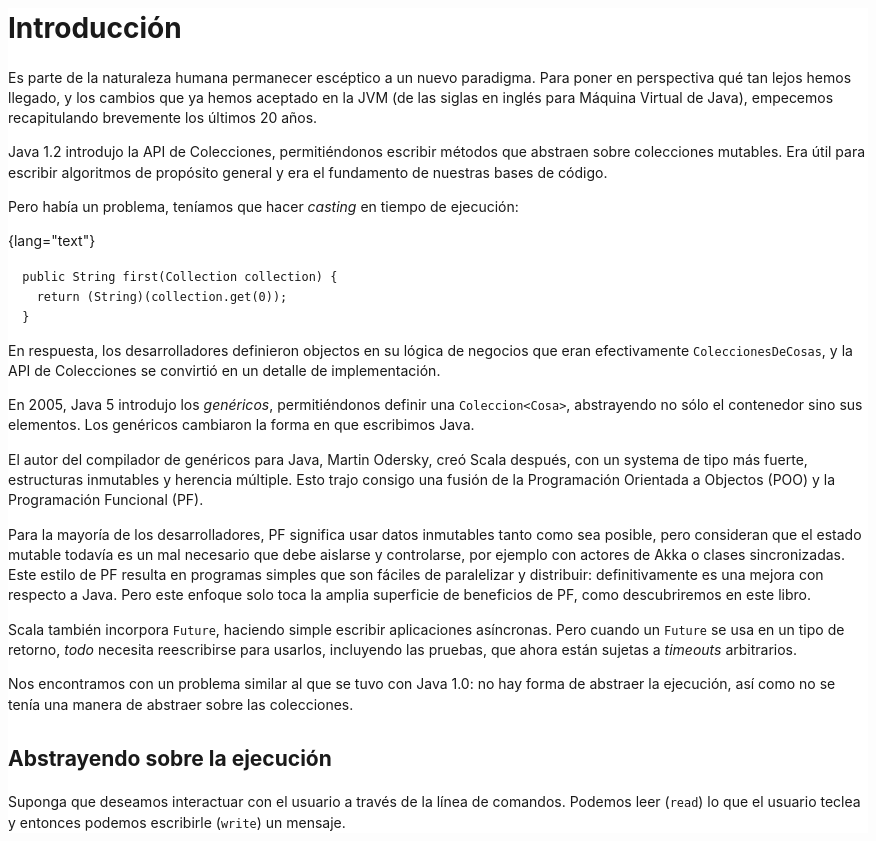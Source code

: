 
# Introducción

Es parte de la naturaleza humana permanecer escéptico a un nuevo paradigma.
Para poner en perspectiva qué tan lejos hemos llegado, y los cambios que ya
hemos aceptado en la JVM (de las siglas en inglés para Máquina Virtual de
Java), empecemos recapitulando brevemente los últimos 20 años.

Java 1.2 introdujo la API de Colecciones, permitiéndonos escribir métodos
que abstraen sobre colecciones mutables. Era útil para escribir algoritmos
de propósito general y era el fundamento de nuestras bases de código.

Pero había un problema, teníamos que hacer *casting* en tiempo de ejecución:

{lang="text"}
~~~~~~~~
  public String first(Collection collection) {
    return (String)(collection.get(0));
  }
~~~~~~~~

En respuesta, los desarrolladores definieron objectos en su lógica de negocios
que eran efectivamente `ColeccionesDeCosas`, y la API de Colecciones se convirtió
en un detalle de implementación.

En 2005, Java 5 introdujo los *genéricos*, permitiéndonos definir una
`Coleccion<Cosa>`, abstrayendo no sólo el contenedor sino sus elementos.
Los genéricos cambiaron la forma en que escribimos Java.

El autor del compilador de genéricos para Java, Martin Odersky, creó Scala después,
con un systema de tipo más fuerte, estructuras inmutables y herencia múltiple.
Esto trajo consigo una fusión de la Programación Orientada a Objectos (POO) y la
Programación Funcional (PF).

Para la mayoría de los desarrolladores, PF significa usar datos inmutables tanto
como sea posible, pero consideran que el estado mutable todavía es un mal necesario
que debe aislarse y controlarse, por ejemplo con actores de Akka o clases
sincronizadas. Este estilo de PF resulta en programas simples que son fáciles de
paralelizar y distribuir: definitivamente es una mejora con respecto a Java. Pero
este enfoque solo toca la amplia superficie de beneficios de PF, como descubriremos
en este libro.

Scala también incorpora `Future`, haciendo simple escribir aplicaciones asíncronas.
Pero cuando un `Future` se usa en un tipo de retorno, *todo* necesita reescribirse
para usarlos, incluyendo las pruebas, que ahora están sujetas a *timeouts*
arbitrarios.

Nos encontramos con un problema similar al que se tuvo con Java 1.0: no hay forma
de abstraer la ejecución, así como no se tenía una manera de abstraer sobre las
colecciones.

## Abstrayendo sobre la ejecución

Suponga que deseamos interactuar con el usuario a través de la línea de comandos.
Podemos leer (`read`) lo que el usuario teclea y entonces podemos escribirle (`write`)
un mensaje.
